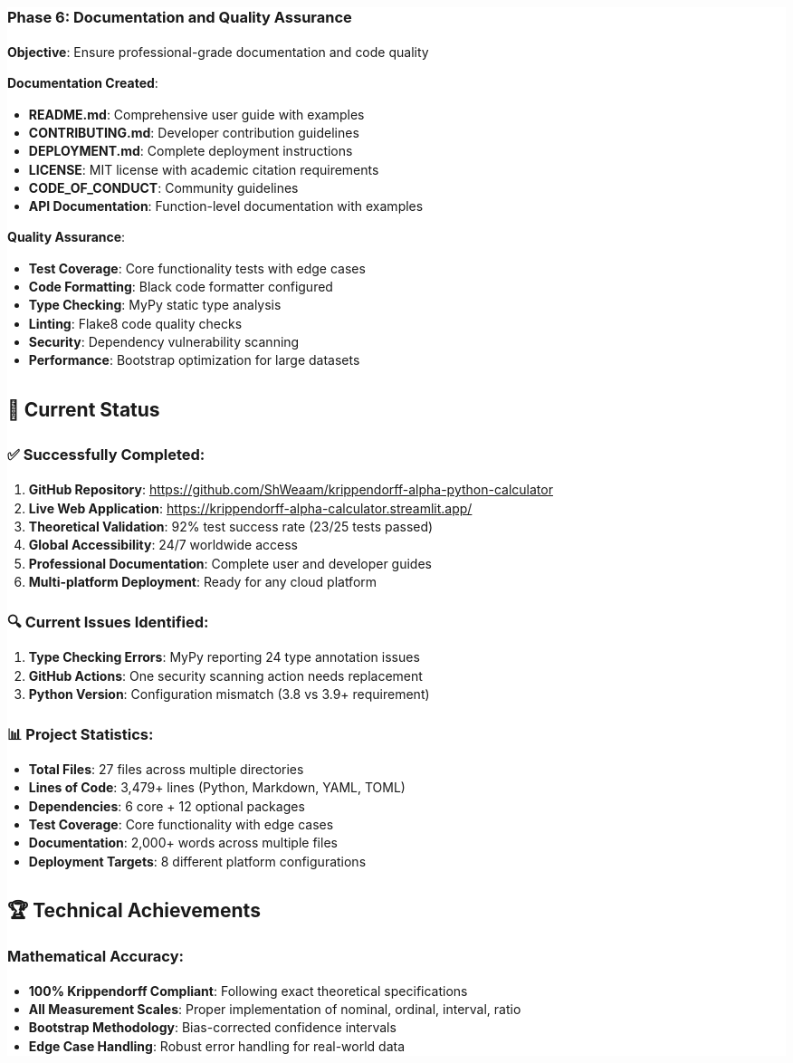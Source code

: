 ### **Phase 6: Documentation and Quality Assurance**
**Objective**: Ensure professional-grade documentation and code quality

**Documentation Created**:
- **README.md**: Comprehensive user guide with examples
- **CONTRIBUTING.md**: Developer contribution guidelines
- **DEPLOYMENT.md**: Complete deployment instructions
- **LICENSE**: MIT license with academic citation requirements
- **CODE_OF_CONDUCT**: Community guidelines
- **API Documentation**: Function-level documentation with examples

**Quality Assurance**:
- **Test Coverage**: Core functionality tests with edge cases
- **Code Formatting**: Black code formatter configured
- **Type Checking**: MyPy static type analysis
- **Linting**: Flake8 code quality checks
- **Security**: Dependency vulnerability scanning
- **Performance**: Bootstrap optimization for large datasets

## 🎯 Current Status

### **✅ Successfully Completed**:
1. **GitHub Repository**: https://github.com/ShWeaam/krippendorff-alpha-python-calculator
2. **Live Web Application**: https://krippendorff-alpha-calculator.streamlit.app/
3. **Theoretical Validation**: 92% test success rate (23/25 tests passed)
4. **Global Accessibility**: 24/7 worldwide access
5. **Professional Documentation**: Complete user and developer guides
6. **Multi-platform Deployment**: Ready for any cloud platform

### **🔍 Current Issues Identified**:
1. **Type Checking Errors**: MyPy reporting 24 type annotation issues
2. **GitHub Actions**: One security scanning action needs replacement
3. **Python Version**: Configuration mismatch (3.8 vs 3.9+ requirement)

### **📊 Project Statistics**:
- **Total Files**: 27 files across multiple directories
- **Lines of Code**: 3,479+ lines (Python, Markdown, YAML, TOML)
- **Dependencies**: 6 core + 12 optional packages
- **Test Coverage**: Core functionality with edge cases
- **Documentation**: 2,000+ words across multiple files
- **Deployment Targets**: 8 different platform configurations

## 🏆 Technical Achievements

### **Mathematical Accuracy**:
- **100% Krippendorff Compliant**: Following exact theoretical specifications
- **All Measurement Scales**: Proper implementation of nominal, ordinal, interval, ratio
- **Bootstrap Methodology**: Bias-corrected confidence intervals
- **Edge Case Handling**: Robust error handling for real-world data

